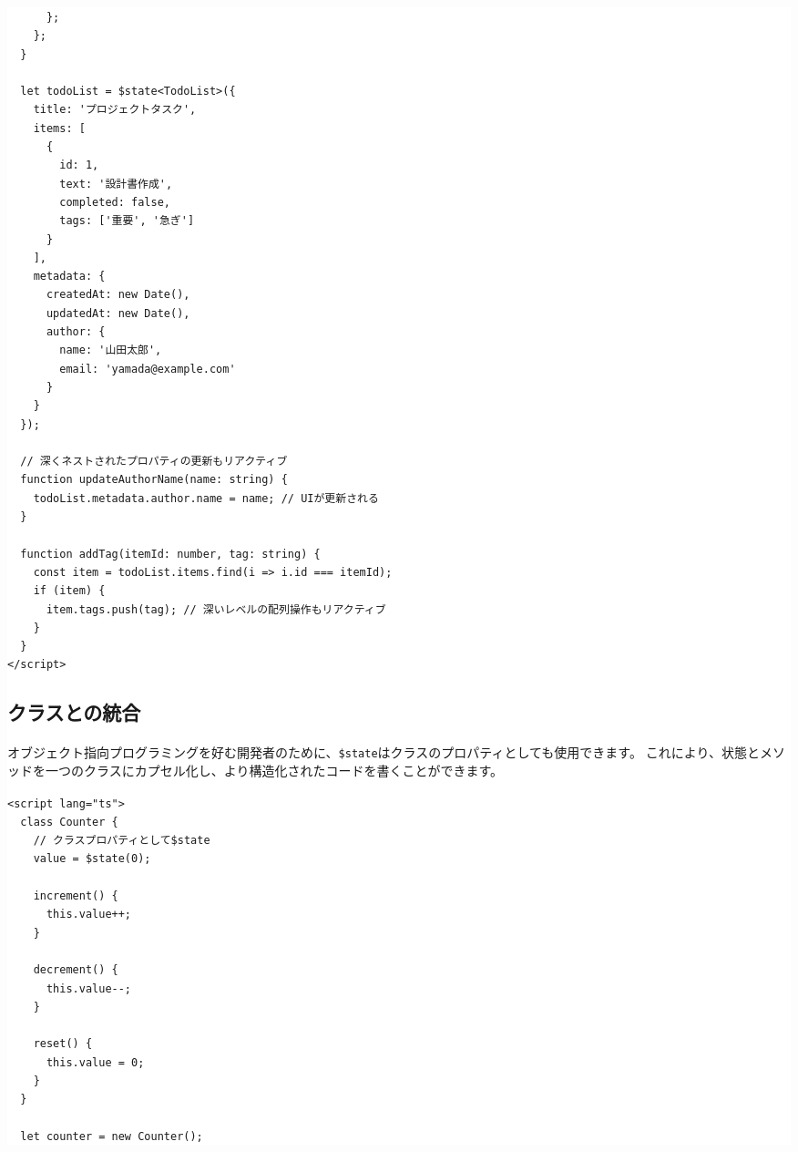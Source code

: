 ```svelte
      };
    };
  }
  
  let todoList = $state<TodoList>({
    title: 'プロジェクトタスク',
    items: [
      {
        id: 1,
        text: '設計書作成',
        completed: false,
        tags: ['重要', '急ぎ']
      }
    ],
    metadata: {
      createdAt: new Date(),
      updatedAt: new Date(),
      author: {
        name: '山田太郎',
        email: 'yamada@example.com'
      }
    }
  });
  
  // 深くネストされたプロパティの更新もリアクティブ
  function updateAuthorName(name: string) {
    todoList.metadata.author.name = name; // UIが更新される
  }
  
  function addTag(itemId: number, tag: string) {
    const item = todoList.items.find(i => i.id === itemId);
    if (item) {
      item.tags.push(tag); // 深いレベルの配列操作もリアクティブ
    }
  }
</script>
```

## クラスとの統合

オブジェクト指向プログラミングを好む開発者のために、`$state`はクラスのプロパティとしても使用できます。
これにより、状態とメソッドを一つのクラスにカプセル化し、より構造化されたコードを書くことができます。

```svelte live
<script lang="ts">
  class Counter {
    // クラスプロパティとして$state
    value = $state(0);
    
    increment() {
      this.value++;
    }
    
    decrement() {
      this.value--;
    }
    
    reset() {
      this.value = 0;
    }
  }
  
  let counter = new Counter();
```